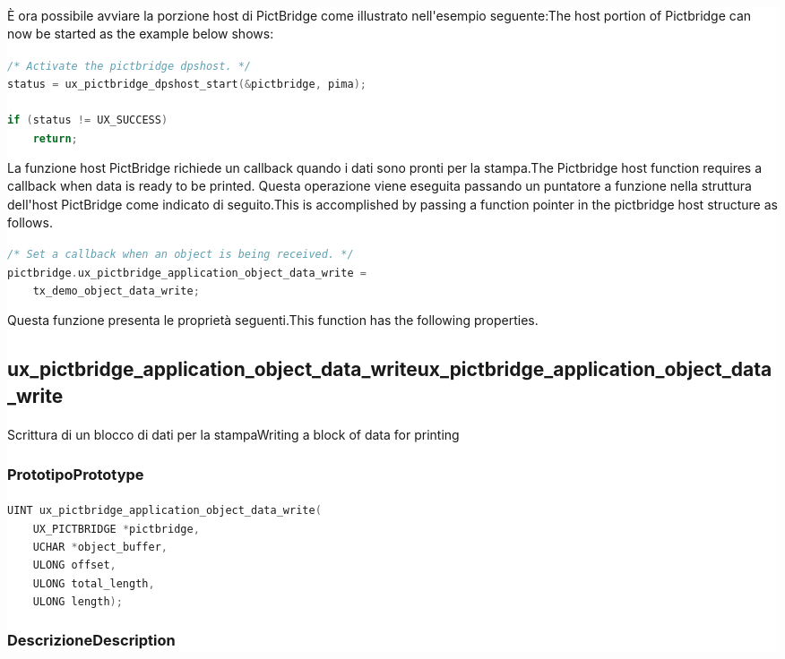 <span data-ttu-id="756e4-243">È ora possibile avviare la porzione host di PictBridge come illustrato nell'esempio seguente:</span><span class="sxs-lookup"><span data-stu-id="756e4-243">The host portion of Pictbridge can now be started as the example below shows:</span></span>

```C
/* Activate the pictbridge dpshost. */
status = ux_pictbridge_dpshost_start(&pictbridge, pima);

if (status != UX_SUCCESS)
    return;
```

<span data-ttu-id="756e4-244">La funzione host PictBridge richiede un callback quando i dati sono pronti per la stampa.</span><span class="sxs-lookup"><span data-stu-id="756e4-244">The Pictbridge host function requires a callback when data is ready to be printed.</span></span> <span data-ttu-id="756e4-245">Questa operazione viene eseguita passando un puntatore a funzione nella struttura dell'host PictBridge come indicato di seguito.</span><span class="sxs-lookup"><span data-stu-id="756e4-245">This is accomplished by passing a function pointer in the pictbridge host structure as follows.</span></span>

```C
/* Set a callback when an object is being received. */
pictbridge.ux_pictbridge_application_object_data_write =
    tx_demo_object_data_write;
```

<span data-ttu-id="756e4-246">Questa funzione presenta le proprietà seguenti.</span><span class="sxs-lookup"><span data-stu-id="756e4-246">This function has the following properties.</span></span>

## <a name="ux_pictbridge_application_object_data_write"></a><span data-ttu-id="756e4-247">ux_pictbridge_application_object_data_write</span><span class="sxs-lookup"><span data-stu-id="756e4-247">ux_pictbridge_application_object_data_write</span></span>

<span data-ttu-id="756e4-248">Scrittura di un blocco di dati per la stampa</span><span class="sxs-lookup"><span data-stu-id="756e4-248">Writing a block of data for printing</span></span>

### <a name="prototype"></a><span data-ttu-id="756e4-249">Prototipo</span><span class="sxs-lookup"><span data-stu-id="756e4-249">Prototype</span></span>

```C
UINT ux_pictbridge_application_object_data_write(
    UX_PICTBRIDGE *pictbridge, 
    UCHAR *object_buffer,
    ULONG offset,
    ULONG total_length,
    ULONG length);
```

### <a name="description"></a><span data-ttu-id="756e4-250">Descrizione</span><span class="sxs-lookup"><span data-stu-id="756e4-250">Description</span></span>
